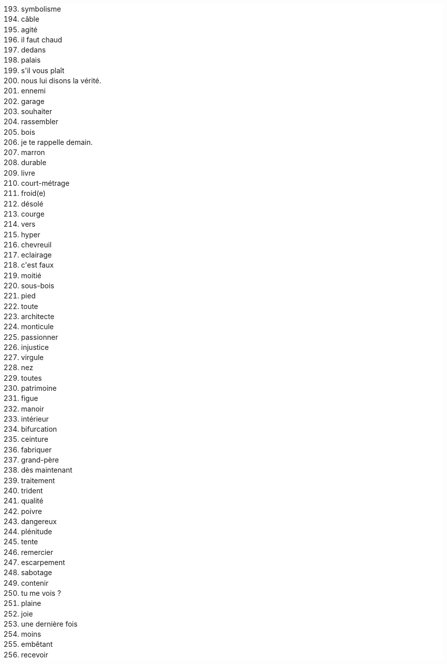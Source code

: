 193. symbolisme
194. câble
195. agité
196. il faut chaud
197. dedans
198. palais
199. s'il vous plaît
200. nous lui disons la vérité.
201. ennemi
202. garage
203. souhaiter
204. rassembler
205. bois
206. je te rappelle demain.
207. marron
208. durable
209. livre
210. court-métrage
211. froid(e)
212. désolé
213. courge
214. vers
215. hyper
216. chevreuil
217. eclairage
218. c'est faux
219. moitié
220. sous-bois
221. pied
222. toute
223. architecte
224. monticule
225. passionner
226. injustice
227. virgule
228. nez
229. toutes
230. patrimoine
231. figue
232. manoir
233. intérieur
234. bifurcation
235. ceinture
236. fabriquer
237. grand-père
238. dès maintenant
239. traitement
240. trident
241. qualité
242. poivre
243. dangereux
244. plénitude
245. tente
246. remercier
247. escarpement
248. sabotage
249. contenir
250. tu me vois ?
251. plaine
252. joie
253. une dernière fois
254. moins
255. embêtant
256. recevoir